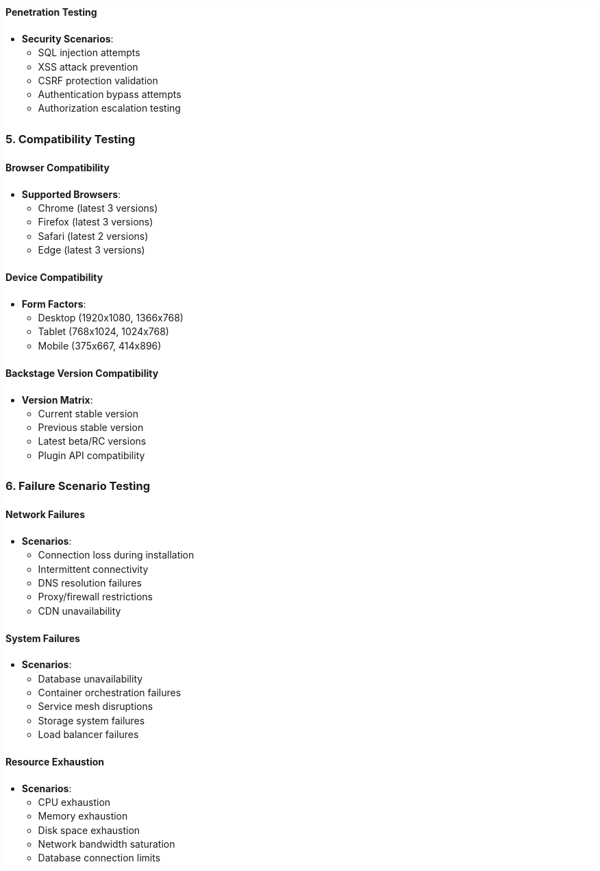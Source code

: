 #### Penetration Testing
- **Security Scenarios**:
  - SQL injection attempts
  - XSS attack prevention
  - CSRF protection validation
  - Authentication bypass attempts
  - Authorization escalation testing

### 5. Compatibility Testing

#### Browser Compatibility
- **Supported Browsers**:
  - Chrome (latest 3 versions)
  - Firefox (latest 3 versions)
  - Safari (latest 2 versions)
  - Edge (latest 3 versions)

#### Device Compatibility
- **Form Factors**:
  - Desktop (1920x1080, 1366x768)
  - Tablet (768x1024, 1024x768)
  - Mobile (375x667, 414x896)

#### Backstage Version Compatibility
- **Version Matrix**:
  - Current stable version
  - Previous stable version
  - Latest beta/RC versions
  - Plugin API compatibility

### 6. Failure Scenario Testing

#### Network Failures
- **Scenarios**:
  - Connection loss during installation
  - Intermittent connectivity
  - DNS resolution failures
  - Proxy/firewall restrictions
  - CDN unavailability

#### System Failures
- **Scenarios**:
  - Database unavailability
  - Container orchestration failures
  - Service mesh disruptions
  - Storage system failures
  - Load balancer failures

#### Resource Exhaustion
- **Scenarios**:
  - CPU exhaustion
  - Memory exhaustion
  - Disk space exhaustion
  - Network bandwidth saturation
  - Database connection limits
